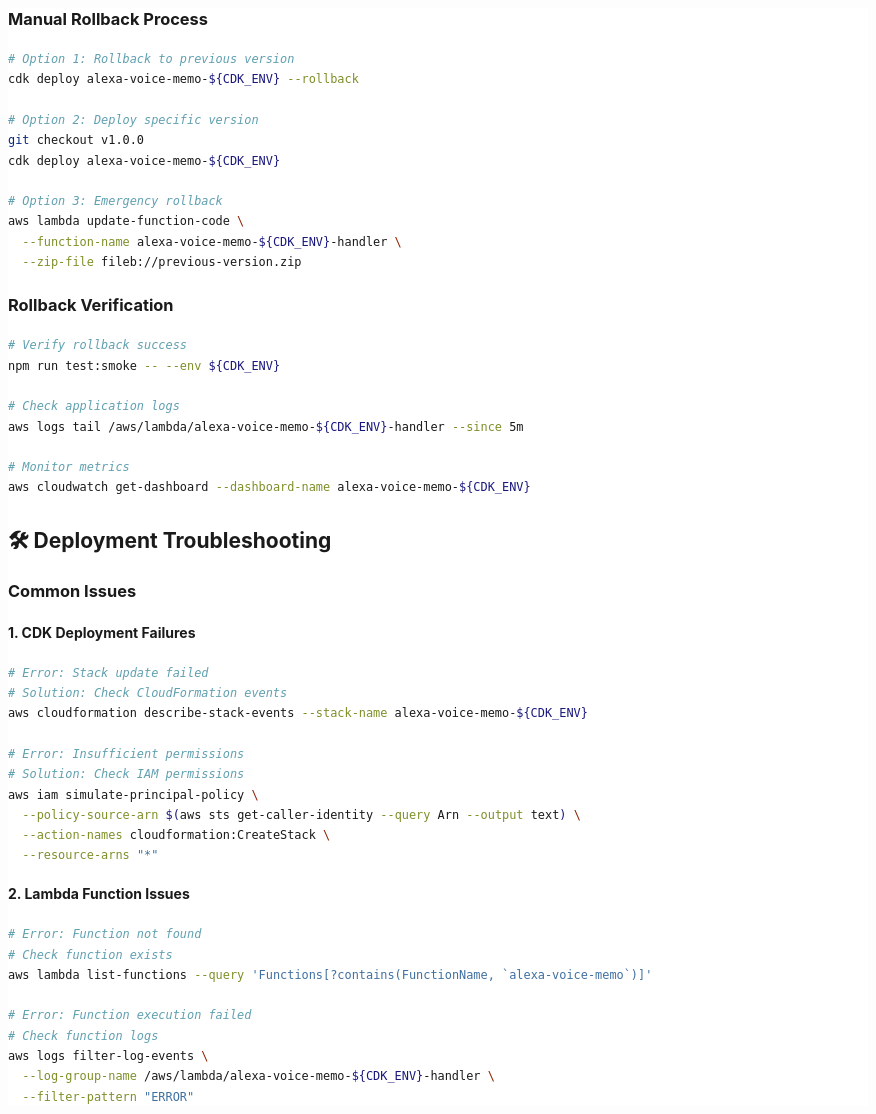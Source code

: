 ### Manual Rollback Process
```bash
# Option 1: Rollback to previous version
cdk deploy alexa-voice-memo-${CDK_ENV} --rollback

# Option 2: Deploy specific version
git checkout v1.0.0
cdk deploy alexa-voice-memo-${CDK_ENV}

# Option 3: Emergency rollback
aws lambda update-function-code \
  --function-name alexa-voice-memo-${CDK_ENV}-handler \
  --zip-file fileb://previous-version.zip
```

### Rollback Verification
```bash
# Verify rollback success
npm run test:smoke -- --env ${CDK_ENV}

# Check application logs
aws logs tail /aws/lambda/alexa-voice-memo-${CDK_ENV}-handler --since 5m

# Monitor metrics
aws cloudwatch get-dashboard --dashboard-name alexa-voice-memo-${CDK_ENV}
```

## 🛠️ Deployment Troubleshooting

### Common Issues

#### 1. CDK Deployment Failures
```bash
# Error: Stack update failed
# Solution: Check CloudFormation events
aws cloudformation describe-stack-events --stack-name alexa-voice-memo-${CDK_ENV}

# Error: Insufficient permissions
# Solution: Check IAM permissions
aws iam simulate-principal-policy \
  --policy-source-arn $(aws sts get-caller-identity --query Arn --output text) \
  --action-names cloudformation:CreateStack \
  --resource-arns "*"
```

#### 2. Lambda Function Issues
```bash
# Error: Function not found
# Check function exists
aws lambda list-functions --query 'Functions[?contains(FunctionName, `alexa-voice-memo`)]'

# Error: Function execution failed
# Check function logs
aws logs filter-log-events \
  --log-group-name /aws/lambda/alexa-voice-memo-${CDK_ENV}-handler \
  --filter-pattern "ERROR"
```
